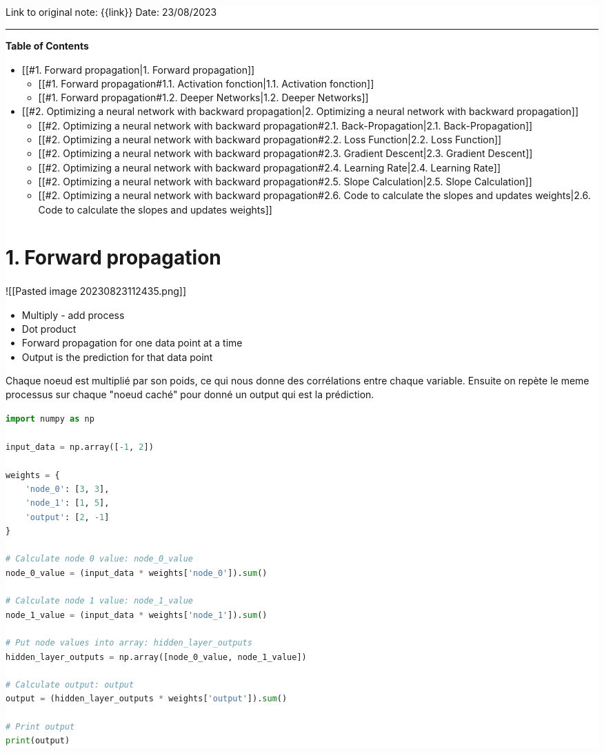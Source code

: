 Link to original note: {{link}}
Date: 23/08/2023

-----
**Table of Contents**

- [[#1. Forward propagation|1. Forward propagation]]
	- [[#1. Forward propagation#1.1. Activation fonction|1.1. Activation fonction]]
	- [[#1. Forward propagation#1.2. Deeper Networks|1.2. Deeper Networks]]
- [[#2. Optimizing a neural network with backward propagation|2. Optimizing a neural network with backward propagation]]
	- [[#2. Optimizing a neural network with backward propagation#2.1. Back-Propagation|2.1. Back-Propagation]]
	- [[#2. Optimizing a neural network with backward propagation#2.2. Loss Function|2.2. Loss Function]]
	- [[#2. Optimizing a neural network with backward propagation#2.3. Gradient Descent|2.3. Gradient Descent]]
	- [[#2. Optimizing a neural network with backward propagation#2.4. Learning Rate|2.4. Learning Rate]]
	- [[#2. Optimizing a neural network with backward propagation#2.5. Slope Calculation|2.5. Slope Calculation]]
	- [[#2. Optimizing a neural network with backward propagation#2.6. Code to calculate the slopes and updates weights|2.6. Code to calculate the slopes and updates weights]]



# 1. Forward propagation

![[Pasted image 20230823112435.png]]
- Multiply - add process 
- Dot product
- Forward propagation for one data point at a time 
- Output is the prediction for that data point

Chaque noeud est multiplié par son poids, ce qui nous donne des corrélations entre chaque variable. Ensuite on repète le meme processus sur chaque "noeud caché" pour donné un output qui est la prédiction.

```python
import numpy as np

input_data = np.array([-1, 2])

weights = {
    'node_0': [3, 3],
    'node_1': [1, 5],
    'output': [2, -1]
}

# Calculate node 0 value: node_0_value
node_0_value = (input_data * weights['node_0']).sum()

# Calculate node 1 value: node_1_value
node_1_value = (input_data * weights['node_1']).sum()

# Put node values into array: hidden_layer_outputs
hidden_layer_outputs = np.array([node_0_value, node_1_value])

# Calculate output: output
output = (hidden_layer_outputs * weights['output']).sum()

# Print output
print(output)
```
